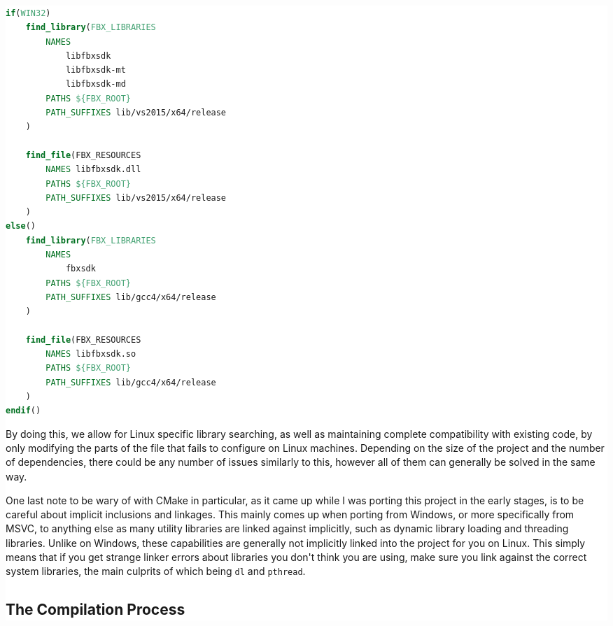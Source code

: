```cmake
if(WIN32)
    find_library(FBX_LIBRARIES
        NAMES
            libfbxsdk
            libfbxsdk-mt
            libfbxsdk-md
        PATHS ${FBX_ROOT}
        PATH_SUFFIXES lib/vs2015/x64/release
    )

    find_file(FBX_RESOURCES
        NAMES libfbxsdk.dll
        PATHS ${FBX_ROOT}
        PATH_SUFFIXES lib/vs2015/x64/release
    )
else()
    find_library(FBX_LIBRARIES
        NAMES
            fbxsdk
        PATHS ${FBX_ROOT}
        PATH_SUFFIXES lib/gcc4/x64/release
    )

    find_file(FBX_RESOURCES
        NAMES libfbxsdk.so
        PATHS ${FBX_ROOT}
        PATH_SUFFIXES lib/gcc4/x64/release
    )
endif()
```

By doing this, we allow for Linux specific library searching, as well as
maintaining complete compatibility with existing code, by only modifying the
parts of the file that fails to configure on Linux machines. Depending on the
size of the project and the number of dependencies, there could be any number of
issues similarly to this, however all of them can generally be solved in the
same way.

One last note to be wary of with CMake in particular, as it came up while I was
porting this project in the early stages, is to be careful about implicit
inclusions and linkages. This mainly comes up when porting from Windows, or more
specifically from MSVC, to anything else as many utility libraries are linked
against implicitly, such as dynamic library loading and threading libraries.
Unlike on Windows, these capabilities are generally not implicitly linked into
the project for you on Linux. This simply means that if you get strange linker
errors about libraries you don't think you are using, make sure you link against
the correct system libraries, the main culprits of which being `dl` and
`pthread`.

## The Compilation Process
